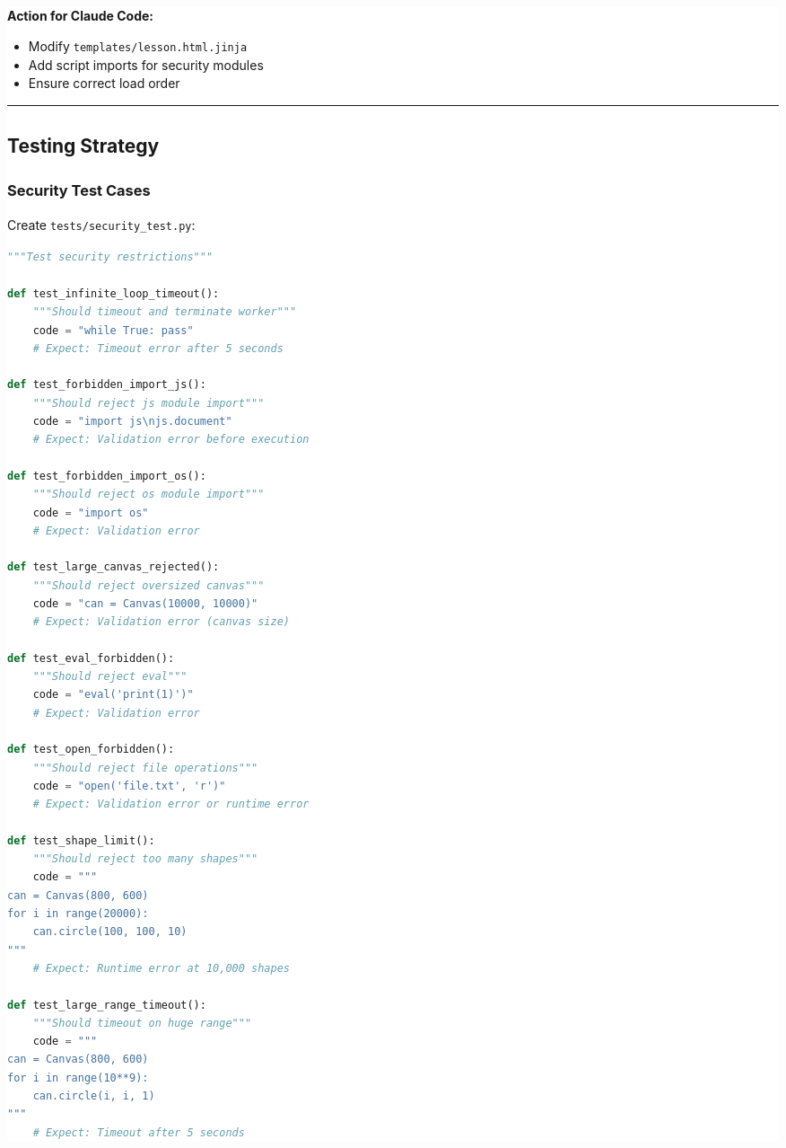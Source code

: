 **Action for Claude Code:**
- Modify `templates/lesson.html.jinja`
- Add script imports for security modules
- Ensure correct load order

---

## Testing Strategy

### Security Test Cases

Create `tests/security_test.py`:

```python
"""Test security restrictions"""

def test_infinite_loop_timeout():
    """Should timeout and terminate worker"""
    code = "while True: pass"
    # Expect: Timeout error after 5 seconds

def test_forbidden_import_js():
    """Should reject js module import"""
    code = "import js\njs.document"
    # Expect: Validation error before execution

def test_forbidden_import_os():
    """Should reject os module import"""
    code = "import os"
    # Expect: Validation error

def test_large_canvas_rejected():
    """Should reject oversized canvas"""
    code = "can = Canvas(10000, 10000)"
    # Expect: Validation error (canvas size)

def test_eval_forbidden():
    """Should reject eval"""
    code = "eval('print(1)')"
    # Expect: Validation error

def test_open_forbidden():
    """Should reject file operations"""
    code = "open('file.txt', 'r')"
    # Expect: Validation error or runtime error

def test_shape_limit():
    """Should reject too many shapes"""
    code = """
can = Canvas(800, 600)
for i in range(20000):
    can.circle(100, 100, 10)
"""
    # Expect: Runtime error at 10,000 shapes

def test_large_range_timeout():
    """Should timeout on huge range"""
    code = """
can = Canvas(800, 600)
for i in range(10**9):
    can.circle(i, i, 1)
"""
    # Expect: Timeout after 5 seconds

```